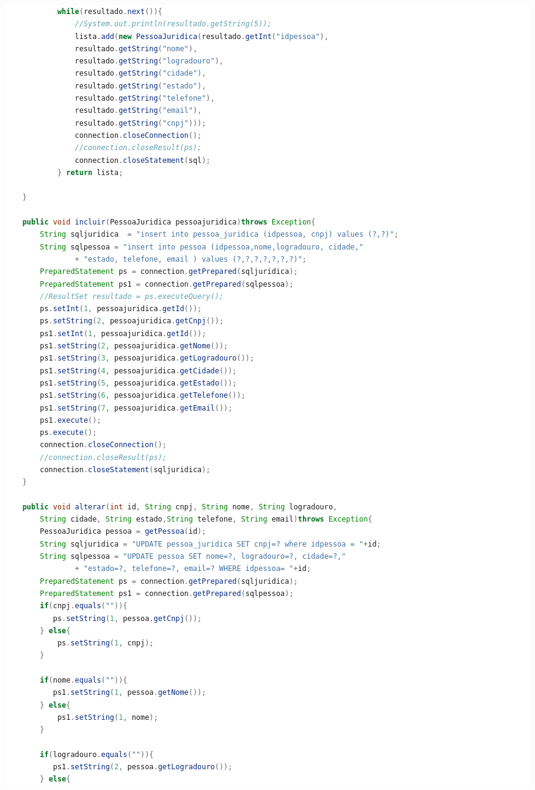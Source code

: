 ``` java
            while(resultado.next()){
                //System.out.println(resultado.getString(5));
                lista.add(new PessoaJuridica(resultado.getInt("idpessoa"),
                resultado.getString("nome"),
                resultado.getString("logradouro"),
                resultado.getString("cidade"),
                resultado.getString("estado"),
                resultado.getString("telefone"),
                resultado.getString("email"),
                resultado.getString("cnpj")));
                connection.closeConnection();
                //connection.closeResult(ps);
                connection.closeStatement(sql);
            } return lista;
            
    }   

    public void incluir(PessoaJuridica pessoajuridica)throws Exception{
        String sqljuridica  = "insert into pessoa_juridica (idpessoa, cnpj) values (?,?)"; 
        String sqlpessoa = "insert into pessoa (idpessoa,nome,logradouro, cidade,"
                + "estado, telefone, email ) values (?,?,?,?,?,?,?)";
        PreparedStatement ps = connection.getPrepared(sqljuridica);
        PreparedStatement ps1 = connection.getPrepared(sqlpessoa);
        //ResultSet resultado = ps.executeQuery();
        ps.setInt(1, pessoajuridica.getId());
        ps.setString(2, pessoajuridica.getCnpj());
        ps1.setInt(1, pessoajuridica.getId());
        ps1.setString(2, pessoajuridica.getNome());
        ps1.setString(3, pessoajuridica.getLogradouro());
        ps1.setString(4, pessoajuridica.getCidade());
        ps1.setString(5, pessoajuridica.getEstado());
        ps1.setString(6, pessoajuridica.getTelefone());
        ps1.setString(7, pessoajuridica.getEmail());
        ps1.execute();
        ps.execute();
        connection.closeConnection();
        //connection.closeResult(ps);
        connection.closeStatement(sqljuridica);
    }  
    
    public void alterar(int id, String cnpj, String nome, String logradouro, 
        String cidade, String estado,String telefone, String email)throws Exception{
        PessoaJuridica pessoa = getPessoa(id);
        String sqljuridica = "UPDATE pessoa_juridica SET cnpj=? where idpessoa = "+id;
        String sqlpessoa = "UPDATE pessoa SET nome=?, logradouro=?, cidade=?,"
                + "estado=?, telefone=?, email=? WHERE idpessoa= "+id;
        PreparedStatement ps = connection.getPrepared(sqljuridica);
        PreparedStatement ps1 = connection.getPrepared(sqlpessoa);
        if(cnpj.equals("")){
           ps.setString(1, pessoa.getCnpj());
        } else{
            ps.setString(1, cnpj);
        }
        
        if(nome.equals("")){
           ps1.setString(1, pessoa.getNome());
        } else{
            ps1.setString(1, nome);
        } 
        
        if(logradouro.equals("")){
           ps1.setString(2, pessoa.getLogradouro());
        } else{
```